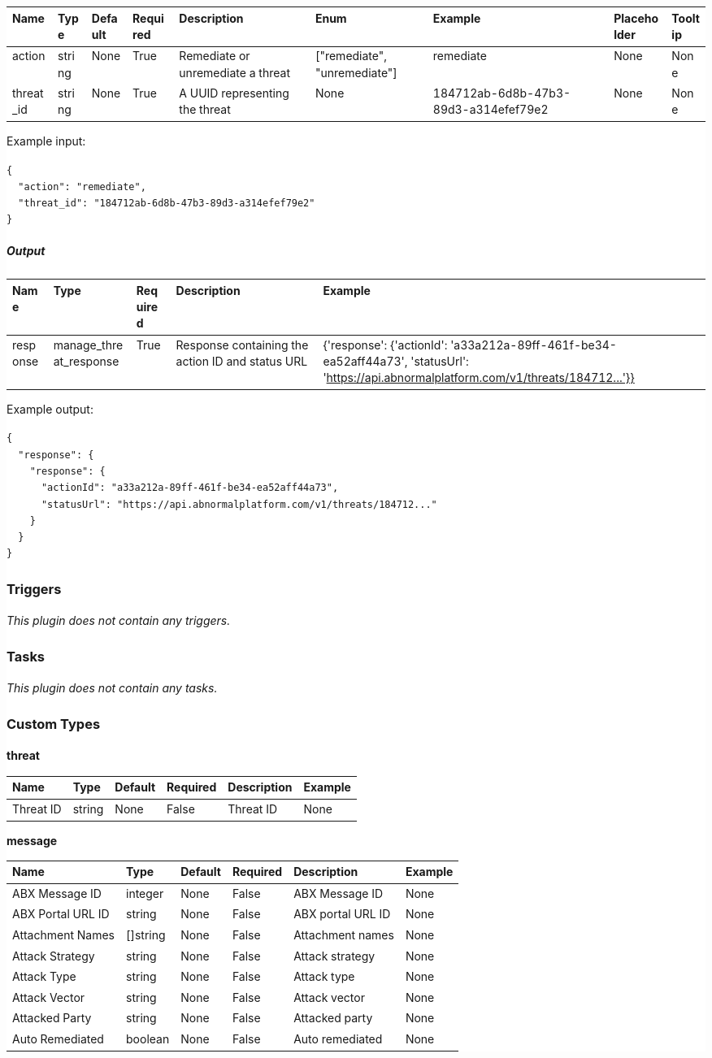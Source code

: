 |Name|Type|Default|Required|Description|Enum|Example|Placeholder|Tooltip|
| :--- | :--- | :--- | :--- | :--- | :--- | :--- | :--- | :--- |
|action|string|None|True|Remediate or unremediate a threat|["remediate", "unremediate"]|remediate|None|None|
|threat_id|string|None|True|A UUID representing the threat|None|184712ab-6d8b-47b3-89d3-a314efef79e2|None|None|
  
Example input:

```
{
  "action": "remediate",
  "threat_id": "184712ab-6d8b-47b3-89d3-a314efef79e2"
}
```

##### Output

|Name|Type|Required|Description|Example|
| :--- | :--- | :--- | :--- | :--- |
|response|manage_threat_response|True|Response containing the action ID and status URL|{'response': {'actionId': 'a33a212a-89ff-461f-be34-ea52aff44a73', 'statusUrl': 'https://api.abnormalplatform.com/v1/threats/184712...'}}|
  
Example output:

```
{
  "response": {
    "response": {
      "actionId": "a33a212a-89ff-461f-be34-ea52aff44a73",
      "statusUrl": "https://api.abnormalplatform.com/v1/threats/184712..."
    }
  }
}
```
### Triggers
  
*This plugin does not contain any triggers.*
### Tasks
  
*This plugin does not contain any tasks.*

### Custom Types
  
**threat**

|Name|Type|Default|Required|Description|Example|
| :--- | :--- | :--- | :--- | :--- | :--- |
|Threat ID|string|None|False|Threat ID|None|
  
**message**

|Name|Type|Default|Required|Description|Example|
| :--- | :--- | :--- | :--- | :--- | :--- |
|ABX Message ID|integer|None|False|ABX Message ID|None|
|ABX Portal URL ID|string|None|False|ABX portal URL ID|None|
|Attachment Names|[]string|None|False|Attachment names|None|
|Attack Strategy|string|None|False|Attack strategy|None|
|Attack Type|string|None|False|Attack type|None|
|Attack Vector|string|None|False|Attack vector|None|
|Attacked Party|string|None|False|Attacked party|None|
|Auto Remediated|boolean|None|False|Auto remediated|None|
